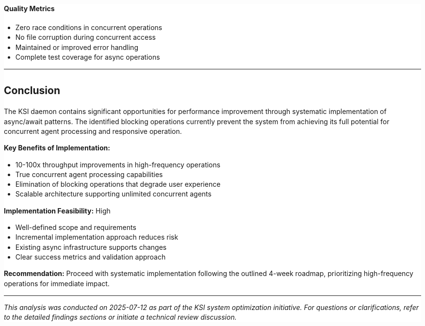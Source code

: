#### Quality Metrics
- Zero race conditions in concurrent operations
- No file corruption during concurrent access
- Maintained or improved error handling
- Complete test coverage for async operations

---

## Conclusion

The KSI daemon contains significant opportunities for performance improvement through systematic implementation of async/await patterns. The identified blocking operations currently prevent the system from achieving its full potential for concurrent agent processing and responsive operation.

**Key Benefits of Implementation:**
- 10-100x throughput improvements in high-frequency operations
- True concurrent agent processing capabilities
- Elimination of blocking operations that degrade user experience
- Scalable architecture supporting unlimited concurrent agents

**Implementation Feasibility:** High
- Well-defined scope and requirements
- Incremental implementation approach reduces risk
- Existing async infrastructure supports changes
- Clear success metrics and validation approach

**Recommendation:** Proceed with systematic implementation following the outlined 4-week roadmap, prioritizing high-frequency operations for immediate impact.

---

*This analysis was conducted on 2025-07-12 as part of the KSI system optimization initiative. For questions or clarifications, refer to the detailed findings sections or initiate a technical review discussion.*